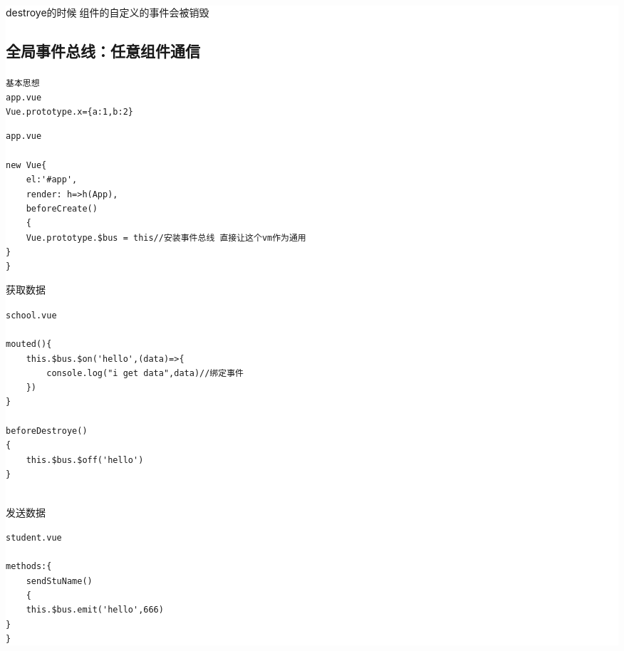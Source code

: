 

destroye的时候 组件的自定义的事件会被销毁



## 全局事件总线：任意组件通信



```
基本思想
app.vue
Vue.prototype.x={a:1,b:2}
```





```
app.vue

new Vue{
	el:'#app',
	render: h=>h(App),
	beforeCreate()
	{
	Vue.prototype.$bus = this//安装事件总线 直接让这个vm作为通用
}
}
```



获取数据

```
school.vue

mouted(){
	this.$bus.$on('hello',(data)=>{
		console.log("i get data",data)//绑定事件
	})
}

beforeDestroye()
{
	this.$bus.$off('hello')
}


```

发送数据

```
student.vue

methods:{
	sendStuName()
	{
	this.$bus.emit('hello',666)
}
}
```
